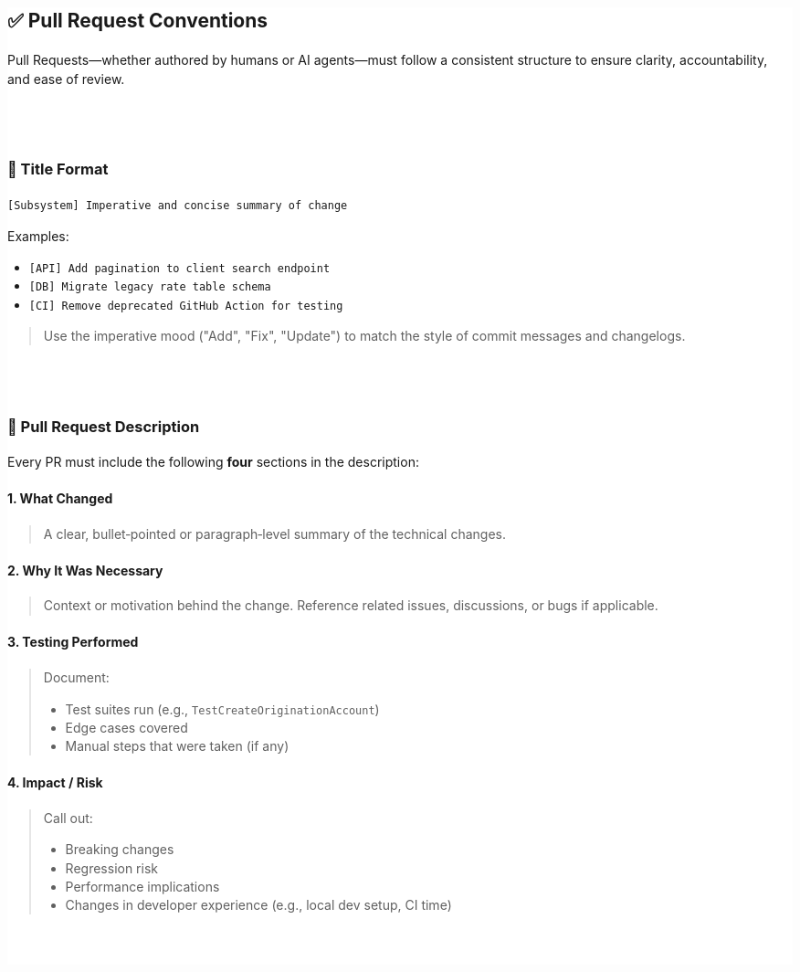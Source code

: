 ## ✅ Pull Request Conventions

Pull Requests—whether authored by humans or AI agents—must follow a consistent structure to ensure clarity, accountability, and ease of review.

<br/><br/>

### 🔖 Title Format

```
[Subsystem] Imperative and concise summary of change
```

Examples:

* `[API] Add pagination to client search endpoint`
* `[DB] Migrate legacy rate table schema`
* `[CI] Remove deprecated GitHub Action for testing`

> Use the imperative mood ("Add", "Fix", "Update") to match the style of commit messages and changelogs.

<br/><br/>

### 📝 Pull Request Description

Every PR must include the following **four** sections in the description:

#### 1. **What Changed**

> A clear, bullet‑pointed or paragraph‑level summary of the technical changes.

#### 2. **Why It Was Necessary**

> Context or motivation behind the change. Reference related issues, discussions, or bugs if applicable.

#### 3. **Testing Performed**

> Document:
>
> * Test suites run (e.g., `TestCreateOriginationAccount`)
> * Edge cases covered
> * Manual steps that were taken (if any)

#### 4. **Impact / Risk**

> Call out:
>
> * Breaking changes
> * Regression risk
> * Performance implications
> * Changes in developer experience (e.g., local dev setup, CI time)

<br/><br/>


[goreleaser]: https://github.com/goreleaser/goreleaser